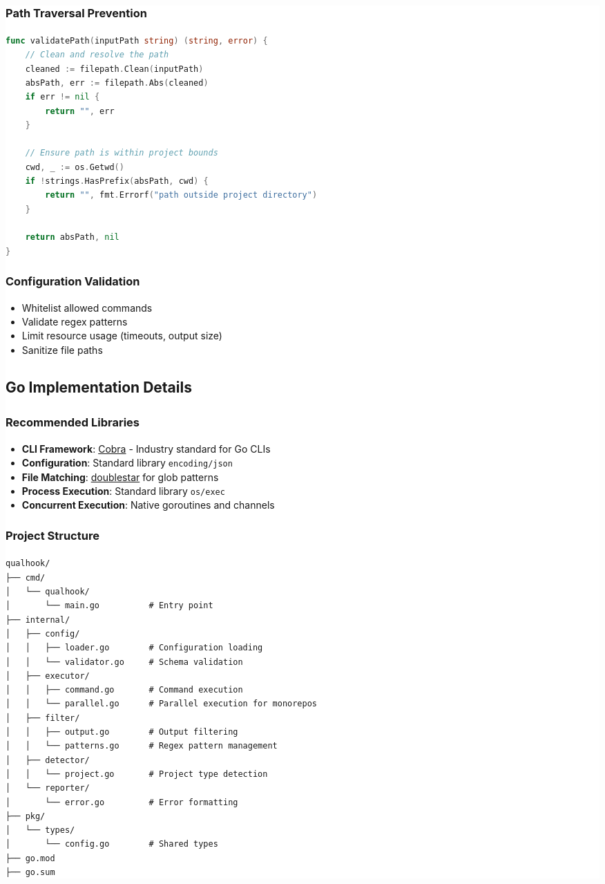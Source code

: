 ### Path Traversal Prevention

```go
func validatePath(inputPath string) (string, error) {
    // Clean and resolve the path
    cleaned := filepath.Clean(inputPath)
    absPath, err := filepath.Abs(cleaned)
    if err != nil {
        return "", err
    }
    
    // Ensure path is within project bounds
    cwd, _ := os.Getwd()
    if !strings.HasPrefix(absPath, cwd) {
        return "", fmt.Errorf("path outside project directory")
    }
    
    return absPath, nil
}
```

### Configuration Validation

- Whitelist allowed commands
- Validate regex patterns
- Limit resource usage (timeouts, output size)
- Sanitize file paths

## Go Implementation Details

### Recommended Libraries

- **CLI Framework**: [Cobra](https://github.com/spf13/cobra) - Industry standard for Go CLIs
- **Configuration**: Standard library `encoding/json`
- **File Matching**: [doublestar](https://github.com/bmatcuk/doublestar) for glob patterns
- **Process Execution**: Standard library `os/exec`
- **Concurrent Execution**: Native goroutines and channels

### Project Structure

```
qualhook/
├── cmd/
│   └── qualhook/
│       └── main.go          # Entry point
├── internal/
│   ├── config/
│   │   ├── loader.go        # Configuration loading
│   │   └── validator.go     # Schema validation
│   ├── executor/
│   │   ├── command.go       # Command execution
│   │   └── parallel.go      # Parallel execution for monorepos
│   ├── filter/
│   │   ├── output.go        # Output filtering
│   │   └── patterns.go      # Regex pattern management
│   ├── detector/
│   │   └── project.go       # Project type detection
│   └── reporter/
│       └── error.go         # Error formatting
├── pkg/
│   └── types/
│       └── config.go        # Shared types
├── go.mod
├── go.sum
```
